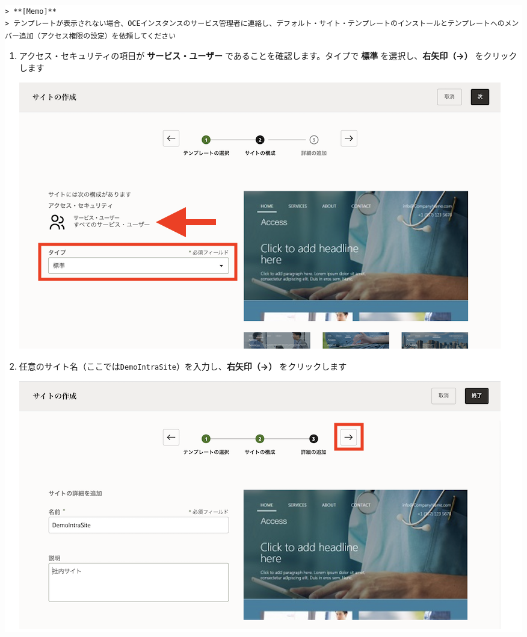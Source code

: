     > **[Memo]**  
    > テンプレートが表示されない場合、OCEインスタンスのサービス管理者に連絡し、デフォルト・サイト・テンプレートのインストールとテンプレートへのメンバー追加（アクセス権限の設定）を依頼してください

1. アクセス・セキュリティの項目が **サービス・ユーザー** であることを確認します。タイプで **標準** を選択し、**右矢印（→）** をクリックします

    ![画像](006.png)

1. 任意のサイト名（ここでは`DemoIntraSite`）を入力し、**右矢印（→）** をクリックします

    ![画像](007.png)
